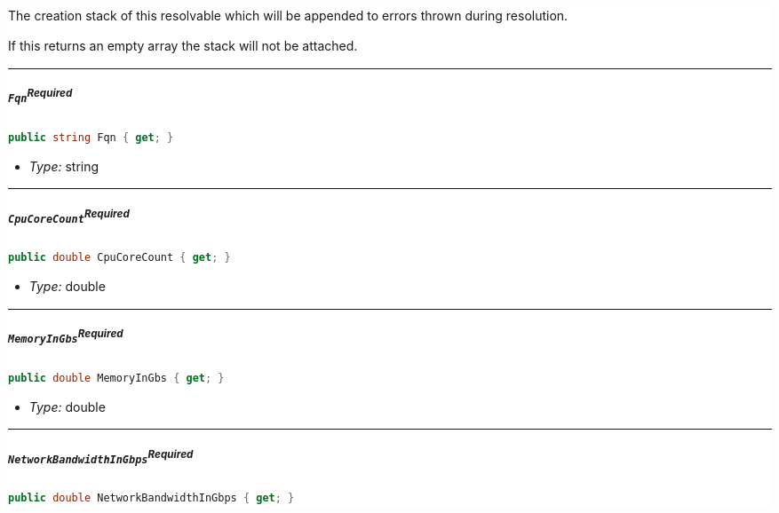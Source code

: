 The creation stack of this resolvable which will be appended to errors thrown during resolution.

If this returns an empty array the stack will not be attached.

---

##### `Fqn`<sup>Required</sup> <a name="Fqn" id="rhizo-co-terraform-provider-oci.dataOciDatabaseDbSystemComputePerformances.DataOciDatabaseDbSystemComputePerformancesDbSystemComputePerformancesComputePerformanceListStructOutputReference.property.fqn"></a>

```csharp
public string Fqn { get; }
```

- *Type:* string

---

##### `CpuCoreCount`<sup>Required</sup> <a name="CpuCoreCount" id="rhizo-co-terraform-provider-oci.dataOciDatabaseDbSystemComputePerformances.DataOciDatabaseDbSystemComputePerformancesDbSystemComputePerformancesComputePerformanceListStructOutputReference.property.cpuCoreCount"></a>

```csharp
public double CpuCoreCount { get; }
```

- *Type:* double

---

##### `MemoryInGbs`<sup>Required</sup> <a name="MemoryInGbs" id="rhizo-co-terraform-provider-oci.dataOciDatabaseDbSystemComputePerformances.DataOciDatabaseDbSystemComputePerformancesDbSystemComputePerformancesComputePerformanceListStructOutputReference.property.memoryInGbs"></a>

```csharp
public double MemoryInGbs { get; }
```

- *Type:* double

---

##### `NetworkBandwidthInGbps`<sup>Required</sup> <a name="NetworkBandwidthInGbps" id="rhizo-co-terraform-provider-oci.dataOciDatabaseDbSystemComputePerformances.DataOciDatabaseDbSystemComputePerformancesDbSystemComputePerformancesComputePerformanceListStructOutputReference.property.networkBandwidthInGbps"></a>

```csharp
public double NetworkBandwidthInGbps { get; }
```
